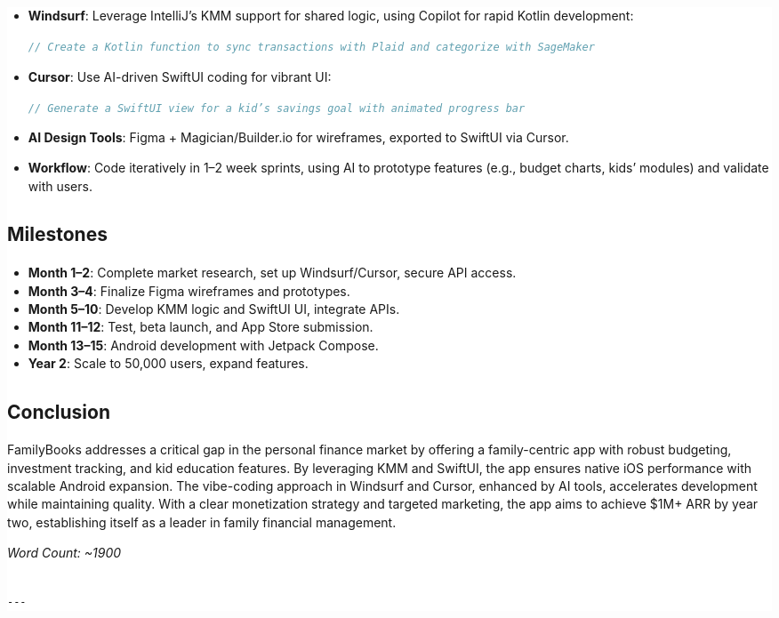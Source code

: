 - **Windsurf**: Leverage IntelliJ’s KMM support for shared logic, using Copilot for rapid Kotlin development:

  ```kotlin
  // Create a Kotlin function to sync transactions with Plaid and categorize with SageMaker
  ```

- **Cursor**: Use AI-driven SwiftUI coding for vibrant UI:

  ```swift
  // Generate a SwiftUI view for a kid’s savings goal with animated progress bar
  ```

- **AI Design Tools**: Figma + Magician/Builder.io for wireframes, exported to SwiftUI via Cursor.
- **Workflow**: Code iteratively in 1–2 week sprints, using AI to prototype features (e.g., budget charts, kids’ modules) and validate with users.

## **Milestones**

- **Month 1–2**: Complete market research, set up Windsurf/Cursor, secure API access.
- **Month 3–4**: Finalize Figma wireframes and prototypes.
- **Month 5–10**: Develop KMM logic and SwiftUI UI, integrate APIs.
- **Month 11–12**: Test, beta launch, and App Store submission.
- **Month 13–15**: Android development with Jetpack Compose.
- **Year 2**: Scale to 50,000 users, expand features.

## **Conclusion**

FamilyBooks addresses a critical gap in the personal finance market by offering a family-centric app with robust budgeting, investment tracking, and kid education features. By leveraging KMM and SwiftUI, the app ensures native iOS performance with scalable Android expansion. The vibe-coding approach in Windsurf and Cursor, enhanced by AI tools, accelerates development while maintaining quality. With a clear monetization strategy and targeted marketing, the app aims to achieve $1M+ ARR by year two, establishing itself as a leader in family financial management.

*Word Count: ~1900*

```

---
